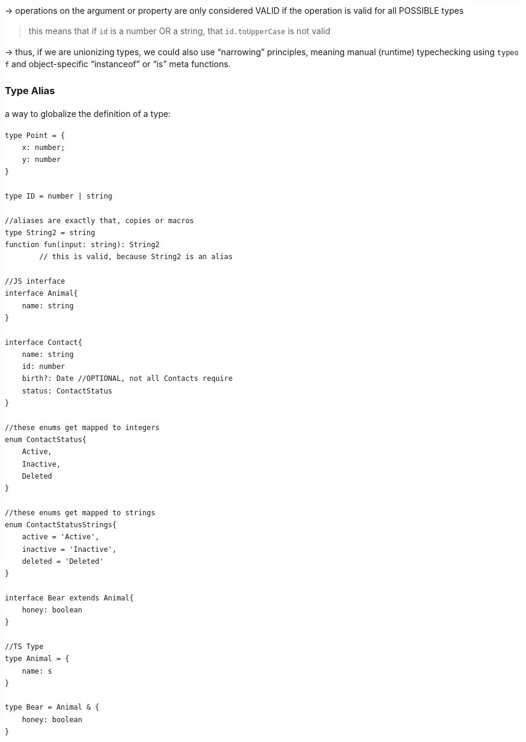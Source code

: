 → operations on the argument or property are only considered VALID if the operation is valid for all POSSIBLE types

> this means that if `id` is a number OR a string, that `id.toUpperCase` is not valid
> 

→ thus, if we are unionizing types, we could also use “narrowing” principles, meaning manual (runtime) typechecking using `typeof` and object-specific “instanceof” or “is” meta functions.

### Type Alias

a way to globalize the definition of a type:
```tsx
type Point = {
	x: number;
	y: number
}

type ID = number | string

//aliases are exactly that, copies or macros
type String2 = string
function fun(input: string): String2
		// this is valid, because String2 is an alias

//JS interface
interface Animal{
	name: string
}

interface Contact{
	name: string
	id: number
	birth?: Date //OPTIONAL, not all Contacts require
	status: ContactStatus
}

//these enums get mapped to integers
enum ContactStatus{
	Active,
	Inactive,
	Deleted
}

//these enums get mapped to strings
enum ContactStatusStrings{
	active = 'Active',
	inactive = 'Inactive',
	deleted = 'Deleted'
}

interface Bear extends Animal{
	honey: boolean
}

//TS Type
type Animal = {
	name: s
}

type Bear = Animal & {
	honey: boolean
}
```
